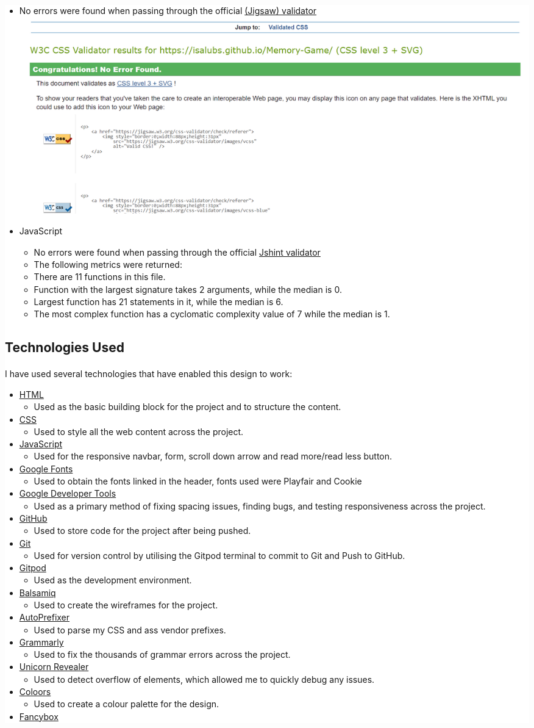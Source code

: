   - No errors were found when passing through the official [(Jigsaw) validator](https://jigsaw.w3.org/css-validator/validator?uri=https%3A%2F%2Fvalidator.w3.org%2Fnu%2F%3Fdoc%3Dhttps%253A%252F%252Fcode-institute-org.github.io%252Flove-maths%252F&profile=css3svg&usermedium=all&warning=1&vextwarning=&lang=en)
    <img src="assets/images/ccv.png">

- JavaScript
  - No errors were found when passing through the official [Jshint validator](https://jshint.com/)
  - The following metrics were returned:
  - There are 11 functions in this file.
  - Function with the largest signature takes 2 arguments, while the median is 0.
  - Largest function has 21 statements in it, while the median is 6.
  - The most complex function has a cyclomatic complexity value of 7 while the median is 1.

## Technologies Used

I have used several technologies that have enabled this design to work:

- [HTML](https://developer.mozilla.org/en-US/docs/Web/HTML)
  - Used as the basic building block for the project and to structure the content.
- [CSS](https://developer.mozilla.org/en-US/docs/Learn/Getting_started_with_the_web/CSS_basics)
  - Used to style all the web content across the project.
- [JavaScript](https://www.javascript.com/)
  - Used for the responsive navbar, form, scroll down arrow and read more/read less button.
- [Google Fonts](https://fonts.google.com/)
  - Used to obtain the fonts linked in the header, fonts used were Playfair and Cookie
- [Google Developer Tools](https://developers.google.com/web/tools/chrome-devtools)
  - Used as a primary method of fixing spacing issues, finding bugs, and testing responsiveness across the project.
- [GitHub](https://github.com/)
  - Used to store code for the project after being pushed.
- [Git](https://git-scm.com/)
  - Used for version control by utilising the Gitpod terminal to commit to Git and Push to GitHub.
- [Gitpod](https://www.gitpod.io/)
  - Used as the development environment.
- [Balsamiq](https://balsamiq.com/)
  - Used to create the wireframes for the project.
- [AutoPrefixer](https://autoprefixer.github.io/)
  - Used to parse my CSS and ass vendor prefixes.
- [Grammarly](https://www.grammarly.com/)
  - Used to fix the thousands of grammar errors across the project.
- [Unicorn Revealer](https://chrome.google.com/webstore/detail/unicorn-revealer/lmlkphhdlngaicolpmaakfmhplagoaln?hl=en-GB)
  - Used to detect overflow of elements, which allowed me to quickly debug any issues.
- [Coloors](https://coolors.co/)
  - Used to create a colour palette for the design.
- [Fancybox](https://fancyapps.com/fancybox/3/)